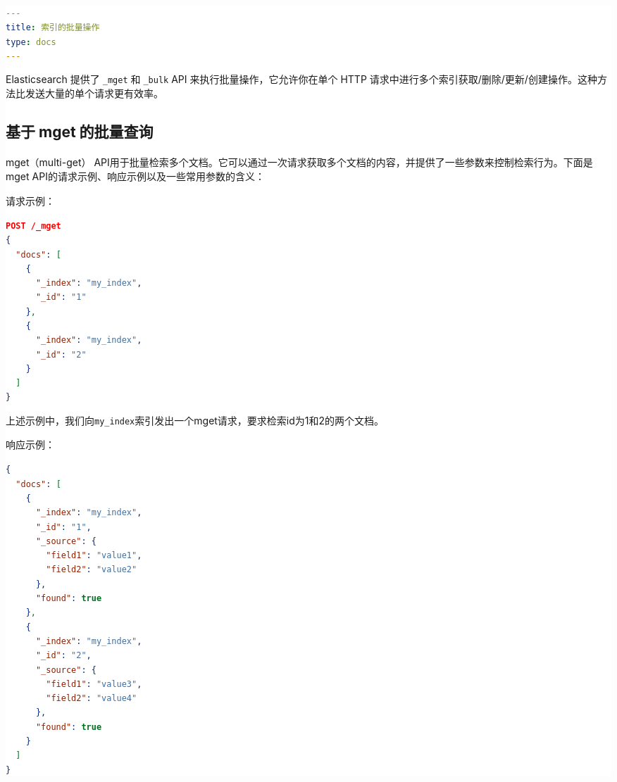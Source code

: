 ```yaml
---
title: 索引的批量操作
type: docs
---
```


Elasticsearch 提供了 `_mget` 和 `_bulk` API 来执行批量操作，它允许你在单个 HTTP 请求中进行多个索引获取/删除/更新/创建操作。这种方法比发送大量的单个请求更有效率。

## 基于 mget 的批量查询

mget（multi-get） API用于批量检索多个文档。它可以通过一次请求获取多个文档的内容，并提供了一些参数来控制检索行为。下面是mget API的请求示例、响应示例以及一些常用参数的含义：

请求示例：

```json
POST /_mget
{
  "docs": [
    {
      "_index": "my_index",
      "_id": "1"
    },
    {
      "_index": "my_index",
      "_id": "2"
    }
  ]
}
```

上述示例中，我们向`my_index`索引发出一个mget请求，要求检索id为1和2的两个文档。

响应示例：

```json
{
  "docs": [
    {
      "_index": "my_index",
      "_id": "1",
      "_source": {
        "field1": "value1",
        "field2": "value2"
      },
      "found": true
    },
    {
      "_index": "my_index",
      "_id": "2",
      "_source": {
        "field1": "value3",
        "field2": "value4"
      },
      "found": true
    }
  ]
}
```
